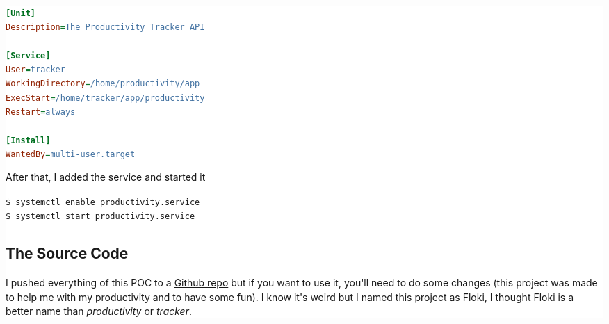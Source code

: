 ```ini
[Unit]
Description=The Productivity Tracker API

[Service]
User=tracker
WorkingDirectory=/home/productivity/app
ExecStart=/home/tracker/app/productivity
Restart=always

[Install]
WantedBy=multi-user.target
```

After that, I added the service and started it

```bash
$ systemctl enable productivity.service
$ systemctl start productivity.service
```

## The Source Code
I pushed everything of this POC to a [Github repo](https://github.com/drgarcia1986/drgarcia1986.github.io/tree/samples/building-a-personal-activity-tracker) but if you want to use it, you'll need to do some changes (this project was made to help me with my productivity and to have some fun).
I know it's weird but I named this project as [Floki](https://vikings.fandom.com/wiki/Floki), I thought Floki is a better name than _productivity_ or _tracker_.
